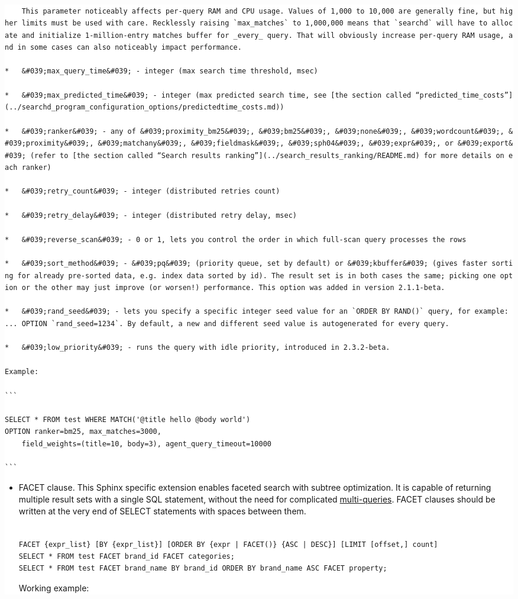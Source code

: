         This parameter noticeably affects per-query RAM and CPU usage. Values of 1,000 to 10,000 are generally fine, but higher limits must be used with care. Recklessly raising `max_matches` to 1,000,000 means that `searchd` will have to allocate and initialize 1-million-entry matches buffer for _every_ query. That will obviously increase per-query RAM usage, and in some cases can also noticeably impact performance.

    *   &#039;max_query_time&#039; - integer (max search time threshold, msec)

    *   &#039;max_predicted_time&#039; - integer (max predicted search time, see [the section called “predicted_time_costs”](../searchd_program_configuration_options/predictedtime_costs.md))

    *   &#039;ranker&#039; - any of &#039;proximity_bm25&#039;, &#039;bm25&#039;, &#039;none&#039;, &#039;wordcount&#039;, &#039;proximity&#039;, &#039;matchany&#039;, &#039;fieldmask&#039;, &#039;sph04&#039;, &#039;expr&#039;, or &#039;export&#039; (refer to [the section called “Search results ranking”](../search_results_ranking/README.md) for more details on each ranker)

    *   &#039;retry_count&#039; - integer (distributed retries count)

    *   &#039;retry_delay&#039; - integer (distributed retry delay, msec)

    *   &#039;reverse_scan&#039; - 0 or 1, lets you control the order in which full-scan query processes the rows

    *   &#039;sort_method&#039; - &#039;pq&#039; (priority queue, set by default) or &#039;kbuffer&#039; (gives faster sorting for already pre-sorted data, e.g. index data sorted by id). The result set is in both cases the same; picking one option or the other may just improve (or worsen!) performance. This option was added in version 2.1.1-beta.

    *   &#039;rand_seed&#039; - lets you specify a specific integer seed value for an `ORDER BY RAND()` query, for example: ... OPTION `rand_seed=1234`. By default, a new and different seed value is autogenerated for every query.

    *   &#039;low_priority&#039; - runs the query with idle priority, introduced in 2.3.2-beta.

    Example:

    ```

    SELECT * FROM test WHERE MATCH('@title hello @body world')
    OPTION ranker=bm25, max_matches=3000,
        field_weights=(title=10, body=3), agent_query_timeout=10000

    ```

*   FACET clause. This Sphinx specific extension enables faceted search with subtree optimization. It is capable of returning multiple result sets with a single SQL statement, without the need for complicated [multi-queries](../multi-statement_queries.md). FACET clauses should be written at the very end of SELECT statements with spaces between them.

    ```

    FACET {expr_list} [BY {expr_list}] [ORDER BY {expr | FACET()} {ASC | DESC}] [LIMIT [offset,] count]
    SELECT * FROM test FACET brand_id FACET categories;
    SELECT * FROM test FACET brand_name BY brand_id ORDER BY brand_name ASC FACET property;

    ```

    Working example:

    ```
